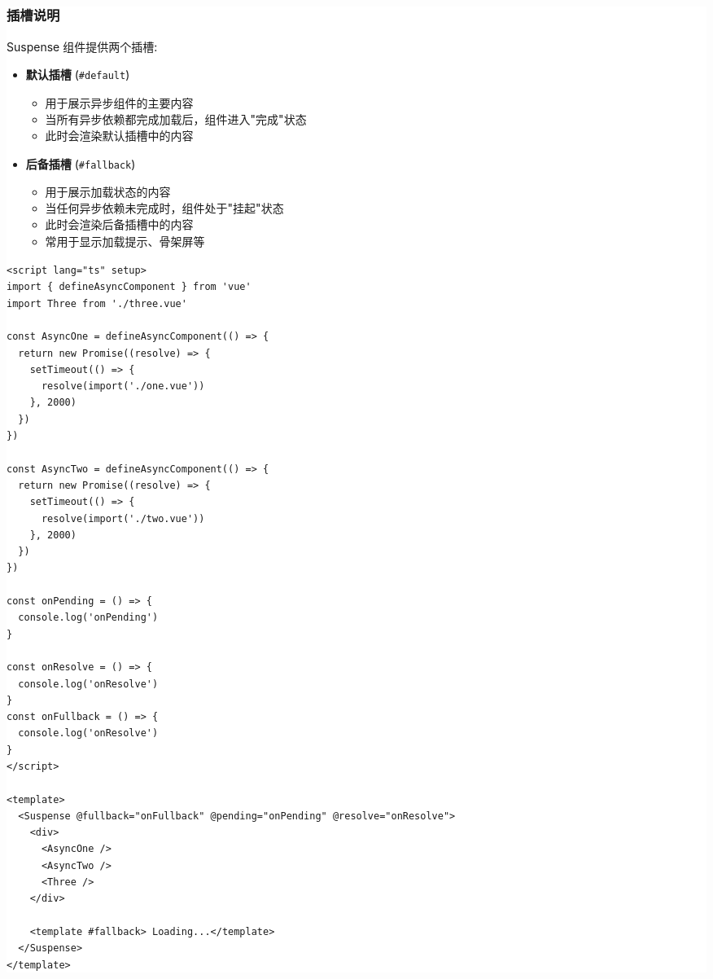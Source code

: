 ### 插槽说明

Suspense 组件提供两个插槽:

- **默认插槽** (`#default`)

  - 用于展示异步组件的主要内容
  - 当所有异步依赖都完成加载后，组件进入"完成"状态
  - 此时会渲染默认插槽中的内容

- **后备插槽** (`#fallback`)
  - 用于展示加载状态的内容
  - 当任何异步依赖未完成时，组件处于"挂起"状态
  - 此时会渲染后备插槽中的内容
  - 常用于显示加载提示、骨架屏等



```vue
<script lang="ts" setup>
import { defineAsyncComponent } from 'vue'
import Three from './three.vue'

const AsyncOne = defineAsyncComponent(() => {
  return new Promise((resolve) => {
    setTimeout(() => {
      resolve(import('./one.vue'))
    }, 2000)
  })
})

const AsyncTwo = defineAsyncComponent(() => {
  return new Promise((resolve) => {
    setTimeout(() => {
      resolve(import('./two.vue'))
    }, 2000)
  })
})

const onPending = () => {
  console.log('onPending')
}

const onResolve = () => {
  console.log('onResolve')
}
const onFullback = () => {
  console.log('onResolve')
}
</script>

<template>
  <Suspense @fullback="onFullback" @pending="onPending" @resolve="onResolve">
    <div>
      <AsyncOne />
      <AsyncTwo />
      <Three />
    </div>

    <template #fallback> Loading...</template>
  </Suspense>
</template>
```
